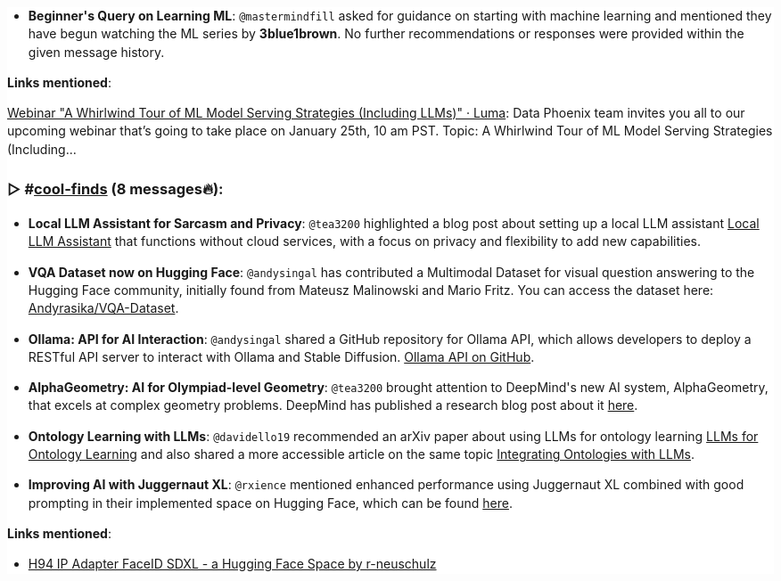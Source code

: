*   **Beginner's Query on Learning ML**: `@mastermindfill` asked for guidance on starting with machine learning and mentioned they have begun watching the ML series by **3blue1brown**. No further recommendations or responses were provided within the given message history.

**Links mentioned**:

[Webinar "A Whirlwind Tour of ML Model Serving Strategies (Including LLMs)" · Luma](https://lu.ma/l8hx98bm?utm_source=discord&utm_medium=email&utm_campaign=ainews-1172024-help-crowdsource-function-calling): Data Phoenix team invites you all to our upcoming webinar that’s going to take place on January 25th, 10 am PST. Topic: A Whirlwind Tour of ML Model Serving Strategies (Including...

### ▷ #[cool-finds](https://discord.com/channels/879548962464493619/897390579145637909/?utm_source=ainews&utm_medium=email&utm_campaign=ainews-1172024-help-crowdsource-function-calling) (8 messages🔥):

*   **Local LLM Assistant for Sarcasm and Privacy**: `@tea3200` highlighted a blog post about setting up a local LLM assistant [Local LLM Assistant](https://johnthenerd.com/blog/local-llm-assistant/?utm_source=ainews&utm_medium=email&utm_campaign=ainews-1172024-help-crowdsource-function-calling) that functions without cloud services, with a focus on privacy and flexibility to add new capabilities.

*   **VQA Dataset now on Hugging Face**: `@andysingal` has contributed a Multimodal Dataset for visual question answering to the Hugging Face community, initially found from Mateusz Malinowski and Mario Fritz. You can access the dataset here: [Andyrasika/VQA-Dataset](https://huggingface.co/datasets/Andyrasika/VQA-Dataset?utm_source=ainews&utm_medium=email&utm_campaign=ainews-1172024-help-crowdsource-function-calling).

*   **Ollama: API for AI Interaction**: `@andysingal` shared a GitHub repository for Ollama API, which allows developers to deploy a RESTful API server to interact with Ollama and Stable Diffusion. [Ollama API on GitHub](https://github.com/Dublit-Development/ollama-api?utm_source=ainews&utm_medium=email&utm_campaign=ainews-1172024-help-crowdsource-function-calling).

*   **AlphaGeometry: AI for Olympiad-level Geometry**: `@tea3200` brought attention to DeepMind's new AI system, AlphaGeometry, that excels at complex geometry problems. DeepMind has published a research blog post about it [here](https://deepmind.google/discover/blog/alphageometry-an-olympiad-level-ai-system-for-geometry/?utm_source=ainews&utm_medium=email&utm_campaign=ainews-1172024-help-crowdsource-function-calling).

*   **Ontology Learning with LLMs**: `@davidello19` recommended an arXiv paper about using LLMs for ontology learning [LLMs for Ontology Learning](https://arxiv.org/pdf/2307.16648?utm_source=ainews&utm_medium=email&utm_campaign=ainews-1172024-help-crowdsource-function-calling) and also shared a more accessible article on the same topic [Integrating Ontologies with LLMs](https://ai.plainenglish.io/integrating-ontologies-with-large-language-models-for-decision-making-bb1c600ce5a3?utm_source=ainews&utm_medium=email&utm_campaign=ainews-1172024-help-crowdsource-function-calling).

*   **Improving AI with Juggernaut XL**: `@rxience` mentioned enhanced performance using Juggernaut XL combined with good prompting in their implemented space on Hugging Face, which can be found [here](https://huggingface.co/spaces/r-neuschulz/h94-IP-Adapter-FaceID-SDXL?utm_source=ainews&utm_medium=email&utm_campaign=ainews-1172024-help-crowdsource-function-calling).

**Links mentioned**:

*   [H94 IP Adapter FaceID SDXL - a Hugging Face Space by r-neuschulz](https://huggingface.co/spaces/r-neuschulz/h94-IP-Adapter-FaceID-SDXL?utm_source=ainews&utm_medium=email&utm_campaign=ainews-1172024-help-crowdsource-function-calling)
